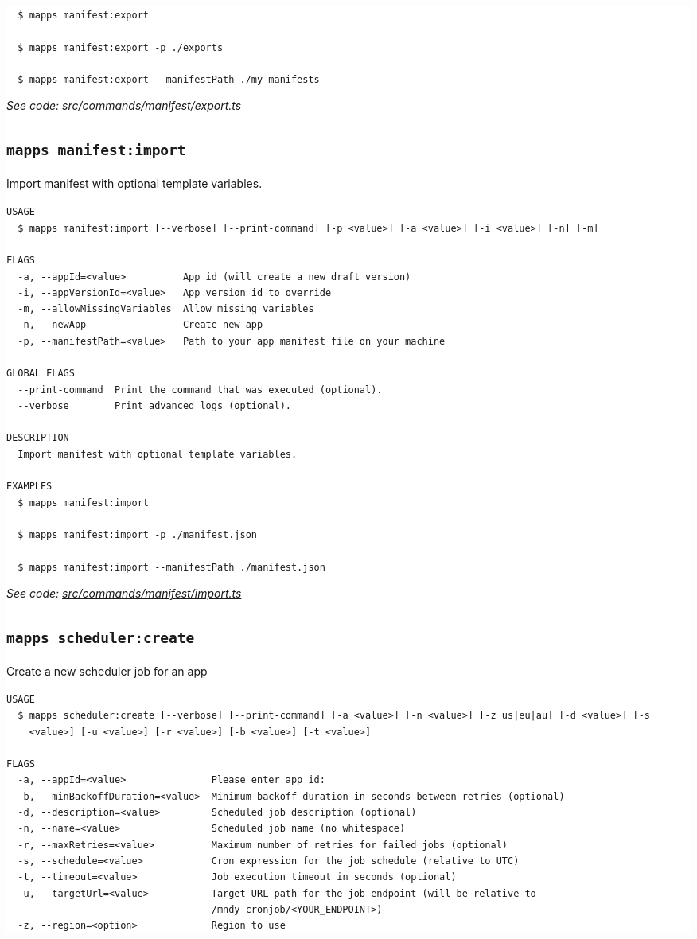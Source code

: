 ```
  $ mapps manifest:export

  $ mapps manifest:export -p ./exports

  $ mapps manifest:export --manifestPath ./my-manifests
```

_See code: [src/commands/manifest/export.ts](https://github.com/mondaycom/monday-apps-cli/blob/v4.8.1/src/commands/manifest/export.ts)_

## `mapps manifest:import`

Import manifest with optional template variables.

```
USAGE
  $ mapps manifest:import [--verbose] [--print-command] [-p <value>] [-a <value>] [-i <value>] [-n] [-m]

FLAGS
  -a, --appId=<value>          App id (will create a new draft version)
  -i, --appVersionId=<value>   App version id to override
  -m, --allowMissingVariables  Allow missing variables
  -n, --newApp                 Create new app
  -p, --manifestPath=<value>   Path to your app manifest file on your machine

GLOBAL FLAGS
  --print-command  Print the command that was executed (optional).
  --verbose        Print advanced logs (optional).

DESCRIPTION
  Import manifest with optional template variables.

EXAMPLES
  $ mapps manifest:import

  $ mapps manifest:import -p ./manifest.json

  $ mapps manifest:import --manifestPath ./manifest.json
```

_See code: [src/commands/manifest/import.ts](https://github.com/mondaycom/monday-apps-cli/blob/v4.8.1/src/commands/manifest/import.ts)_

## `mapps scheduler:create`

Create a new scheduler job for an app

```
USAGE
  $ mapps scheduler:create [--verbose] [--print-command] [-a <value>] [-n <value>] [-z us|eu|au] [-d <value>] [-s
    <value>] [-u <value>] [-r <value>] [-b <value>] [-t <value>]

FLAGS
  -a, --appId=<value>               Please enter app id:
  -b, --minBackoffDuration=<value>  Minimum backoff duration in seconds between retries (optional)
  -d, --description=<value>         Scheduled job description (optional)
  -n, --name=<value>                Scheduled job name (no whitespace)
  -r, --maxRetries=<value>          Maximum number of retries for failed jobs (optional)
  -s, --schedule=<value>            Cron expression for the job schedule (relative to UTC)
  -t, --timeout=<value>             Job execution timeout in seconds (optional)
  -u, --targetUrl=<value>           Target URL path for the job endpoint (will be relative to
                                    /mndy-cronjob/<YOUR_ENDPOINT>)
  -z, --region=<option>             Region to use
```